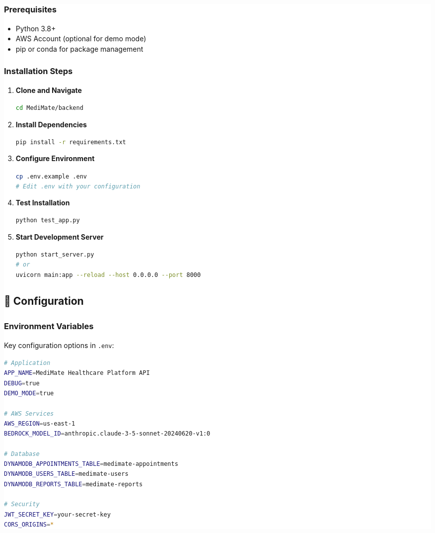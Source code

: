 ### Prerequisites
- Python 3.8+
- AWS Account (optional for demo mode)
- pip or conda for package management

### Installation Steps

1. **Clone and Navigate**
   ```bash
   cd MediMate/backend
   ```

2. **Install Dependencies**
   ```bash
   pip install -r requirements.txt
   ```

3. **Configure Environment**
   ```bash
   cp .env.example .env
   # Edit .env with your configuration
   ```

4. **Test Installation**
   ```bash
   python test_app.py
   ```

5. **Start Development Server**
   ```bash
   python start_server.py
   # or
   uvicorn main:app --reload --host 0.0.0.0 --port 8000
   ```

## 🔧 Configuration

### Environment Variables

Key configuration options in `.env`:

```bash
# Application
APP_NAME=MediMate Healthcare Platform API
DEBUG=true
DEMO_MODE=true

# AWS Services
AWS_REGION=us-east-1
BEDROCK_MODEL_ID=anthropic.claude-3-5-sonnet-20240620-v1:0

# Database
DYNAMODB_APPOINTMENTS_TABLE=medimate-appointments
DYNAMODB_USERS_TABLE=medimate-users
DYNAMODB_REPORTS_TABLE=medimate-reports

# Security
JWT_SECRET_KEY=your-secret-key
CORS_ORIGINS=*
```
